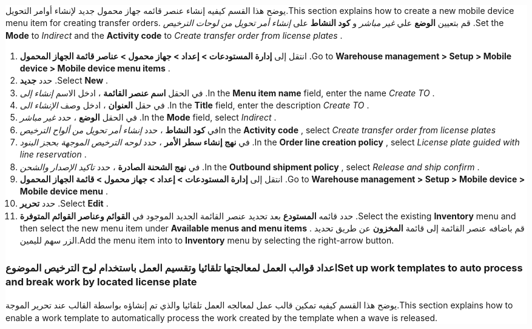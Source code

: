 <span data-ttu-id="4092c-169">يوضح هذا القسم كيفيه إنشاء عنصر قائمه جهاز محمول جديد لإنشاء أوامر التحويل.</span><span class="sxs-lookup"><span data-stu-id="4092c-169">This section explains how to create a new mobile device menu item for creating transfer orders.</span></span> <span data-ttu-id="4092c-170">قم بتعيين **الوضع** علي *غير مباشر* و **كود النشاط** على *إنشاء أمر تحويل من لوحات الترخيص* .</span><span class="sxs-lookup"><span data-stu-id="4092c-170">Set the **Mode** to *Indirect* and the **Activity code** to *Create transfer order from license plates* .</span></span>

1. <span data-ttu-id="4092c-171">انتقل إلى **إدارة المستودعات \> إعداد \> جهاز محمول \> عناصر قائمة الجهاز المحمول** .</span><span class="sxs-lookup"><span data-stu-id="4092c-171">Go to **Warehouse management \> Setup \> Mobile device \> Mobile device menu items** .</span></span>
1. <span data-ttu-id="4092c-172">حدد **جديد** .</span><span class="sxs-lookup"><span data-stu-id="4092c-172">Select **New** .</span></span>
1. <span data-ttu-id="4092c-173">في الحقل **اسم عنصر القائمة** ، ادخل الاسم *إنشاء إلى* .</span><span class="sxs-lookup"><span data-stu-id="4092c-173">In the **Menu item name** field, enter the name *Create TO* .</span></span>
1. <span data-ttu-id="4092c-174">في حقل **العنوان** ، ادخل وصف *الإنشاء الى* .</span><span class="sxs-lookup"><span data-stu-id="4092c-174">In the **Title** field, enter the description *Create TO* .</span></span>
1. <span data-ttu-id="4092c-175">في الحقل **الوضع** ، حدد *غير مباشر* .</span><span class="sxs-lookup"><span data-stu-id="4092c-175">In the **Mode** field, select *Indirect* .</span></span>
1. <span data-ttu-id="4092c-176">في **كود النشاط** ، حدد *إنشاء أمر تحويل من ألواح الترخيص*</span><span class="sxs-lookup"><span data-stu-id="4092c-176">In the **Activity code** , select *Create transfer order from license plates*</span></span>
1. <span data-ttu-id="4092c-177">في **نهج إنشاء سطر الأمر** ، حدد *لوحه الترخيص الموجهة بحجز البنود* .</span><span class="sxs-lookup"><span data-stu-id="4092c-177">In the **Order line creation policy** , select *License plate guided with line reservation* .</span></span>
1. <span data-ttu-id="4092c-178">في **نهج الشحنة الصادرة** ، حدد *تاكيد الإصدار والشحن* .</span><span class="sxs-lookup"><span data-stu-id="4092c-178">In the **Outbound shipment policy** , select *Release and ship confirm* .</span></span>
1. <span data-ttu-id="4092c-179">انتقل إلى **إدارة المستودعات \> إعداد \> جهاز محمول \> قائمة الجهاز المحمول** .</span><span class="sxs-lookup"><span data-stu-id="4092c-179">Go to **Warehouse management \> Setup \> Mobile device \> Mobile device menu** .</span></span>
1. <span data-ttu-id="4092c-180">حدد **تحرير** .</span><span class="sxs-lookup"><span data-stu-id="4092c-180">Select **Edit** .</span></span>
1. <span data-ttu-id="4092c-181">حدد قائمه **المستودع** بعد تحديد عنصر القائمة الجديد الموجود في **القوائم وعناصر القوائم المتوفرة** .</span><span class="sxs-lookup"><span data-stu-id="4092c-181">Select the existing **Inventory** menu and then select the new menu item under **Available menus and menu items** .</span></span> <span data-ttu-id="4092c-182">قم باضافه عنصر القائمة إلى قائمة **المخزون** عن طريق تحديد الزر سهم لليمين.</span><span class="sxs-lookup"><span data-stu-id="4092c-182">Add the menu item into to **Inventory** menu by selecting the right-arrow button.</span></span>

### <a name="set-up-work-templates-to-auto-process-and-break-work-by-located-license-plate"></a><span data-ttu-id="4092c-183">اعداد قوالب العمل لمعالجتها تلقائيا وتقسيم العمل باستخدام لوح الترخيص الموضوع</span><span class="sxs-lookup"><span data-stu-id="4092c-183">Set up work templates to auto process and break work by located license plate</span></span>

<span data-ttu-id="4092c-184">يوضح هذا القسم كيفيه تمكين قالب عمل لمعالجه العمل تلقائيا والذي تم إنشاؤه بواسطة القالب عند تحرير الموجة.</span><span class="sxs-lookup"><span data-stu-id="4092c-184">This section explains how to enable a work template to automatically process the work created by the template when a wave is released.</span></span>

